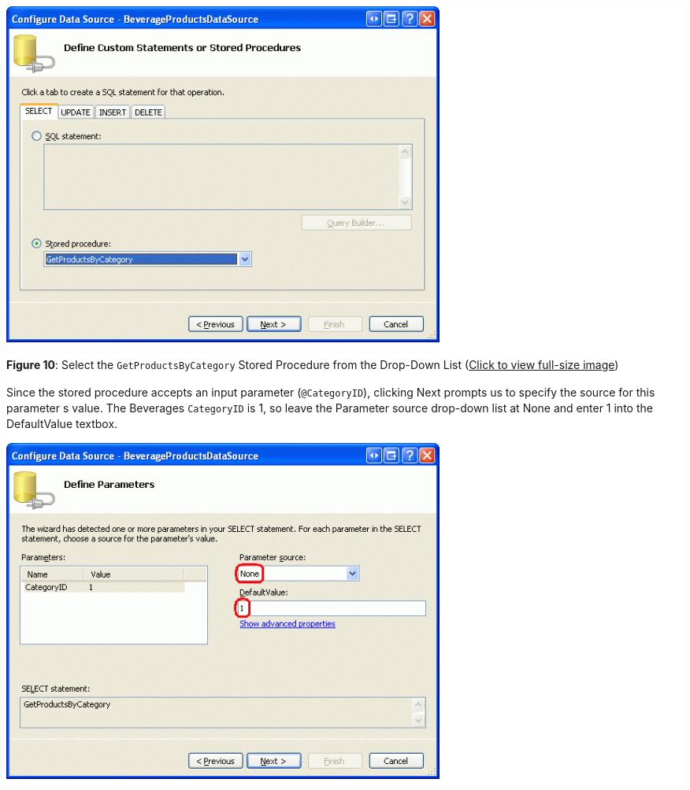 
[![Select the GetProductsByCategory Stored Procedure from the Drop-Down List](using-parameterized-queries-with-the-sqldatasource-vb/_static/image10.gif)](using-parameterized-queries-with-the-sqldatasource-vb/_static/image19.png)

**Figure 10**: Select the `GetProductsByCategory` Stored Procedure from the Drop-Down List ([Click to view full-size image](using-parameterized-queries-with-the-sqldatasource-vb/_static/image20.png))


Since the stored procedure accepts an input parameter (`@CategoryID`), clicking Next prompts us to specify the source for this parameter s value. The Beverages `CategoryID` is 1, so leave the Parameter source drop-down list at None and enter 1 into the DefaultValue textbox.


[![Use a Hard-Coded Value of 1 to Return the Products in the Beverages Category](using-parameterized-queries-with-the-sqldatasource-vb/_static/image11.gif)](using-parameterized-queries-with-the-sqldatasource-vb/_static/image21.png)
